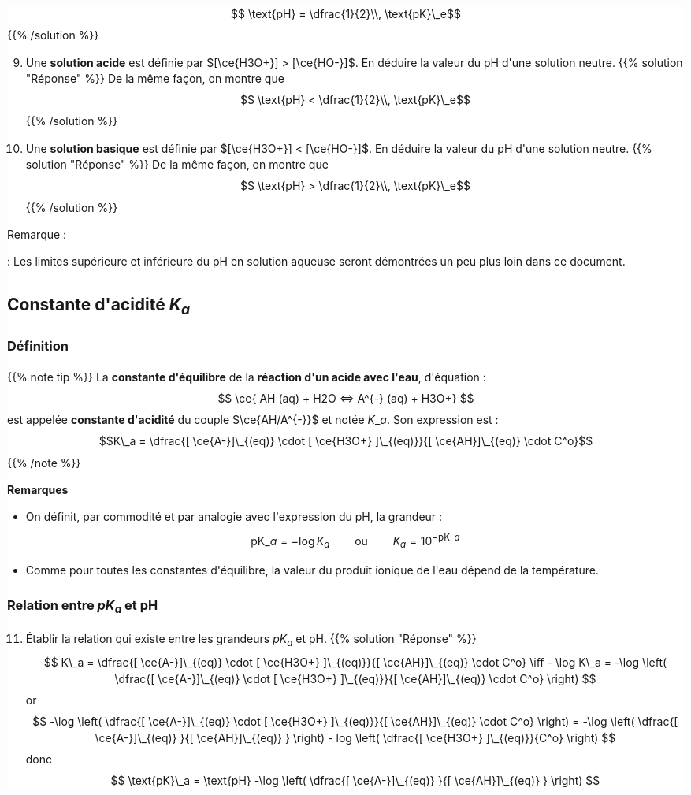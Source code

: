 $$ \text{pH} = \dfrac{1}{2}\\, \text{pK}\_e$$
{{% /solution %}}

9. Une **solution acide** est définie par $[\ce{H3O+}] > [\ce{HO-}]$. En déduire la valeur du pH d'une solution neutre.
{{% solution "Réponse" %}}
De la même façon, on montre que 
$$ \text{pH} < \dfrac{1}{2}\\, \text{pK}\_e$$
{{% /solution %}}

10. Une **solution basique** est définie par $[\ce{H3O+}] < [\ce{HO-}]$. En déduire la valeur du pH d'une solution neutre.
{{% solution "Réponse" %}}
De la même façon, on montre que 
$$ \text{pH} > \dfrac{1}{2}\\, \text{pK}\_e$$
{{% /solution %}}


Remarque&nbsp;:

:   Les limites supérieure et inférieure du pH en solution aqueuse seront démontrées un peu plus loin dans ce document.

## Constante d'acidité $K_a$


### Définition

{{% note tip %}}
La **constante d'équilibre** de la **réaction d'un acide avec l'eau**, d'équation&nbsp;:
$$
   \ce{ AH (aq) +  H2O <=> A^{-} (aq) + H3O+}
$$
est appelée **constante d'acidité** du couple
$\ce{AH/A^{-}}$ et notée $K\_a$. Son expression est&nbsp;:
$$K\_a = \dfrac{[ \ce{A-}]\_{(eq)} \cdot [ \ce{H3O+} ]\_{(eq)}}{[ \ce{AH}]\_{(eq)} \cdot C^o}$$
{{% /note %}}

**Remarques**

- On définit, par commodité et par analogie avec l'expression du pH, la grandeur&nbsp;: 
$$
   \text{pK}\_a = -\log K_a \qquad \text{ou} \qquad K_a = 10^{-\text{pK}\_a}
$$

- Comme pour toutes les constantes d'équilibre, la valeur du produit ionique de l'eau dépend de la température.

### Relation entre $pK_a$ et $\text{pH}$

11. Établir la relation qui existe entre les grandeurs $pK_a$ et $\text{pH}$.
{{% solution "Réponse" %}}
$$
   K\_a = \dfrac{[ \ce{A-}]\_{(eq)} \cdot [ \ce{H3O+} ]\_{(eq)}}{[ \ce{AH}]\_{(eq)} \cdot C^o}
   \iff - \log K\_a = -\log \left( \dfrac{[ \ce{A-}]\_{(eq)} \cdot [ \ce{H3O+} ]\_{(eq)}}{[ \ce{AH}]\_{(eq)} \cdot C^o}   \right)
$$
or
$$
  -\log \left( \dfrac{[ \ce{A-}]\_{(eq)} \cdot [ \ce{H3O+} ]\_{(eq)}}{[ \ce{AH}]\_{(eq)} \cdot C^o}   \right) = -\log \left( \dfrac{[ \ce{A-}]\_{(eq)} }{[ \ce{AH}]\_{(eq)} }   \right) - log \left( \dfrac{[ \ce{H3O+} ]\_{(eq)}}{C^o}   \right)
$$
donc 
$$
   \text{pK}\_a = \text{pH} -\log \left( \dfrac{[ \ce{A-}]\_{(eq)} }{[ \ce{AH}]\_{(eq)} }   \right)
$$